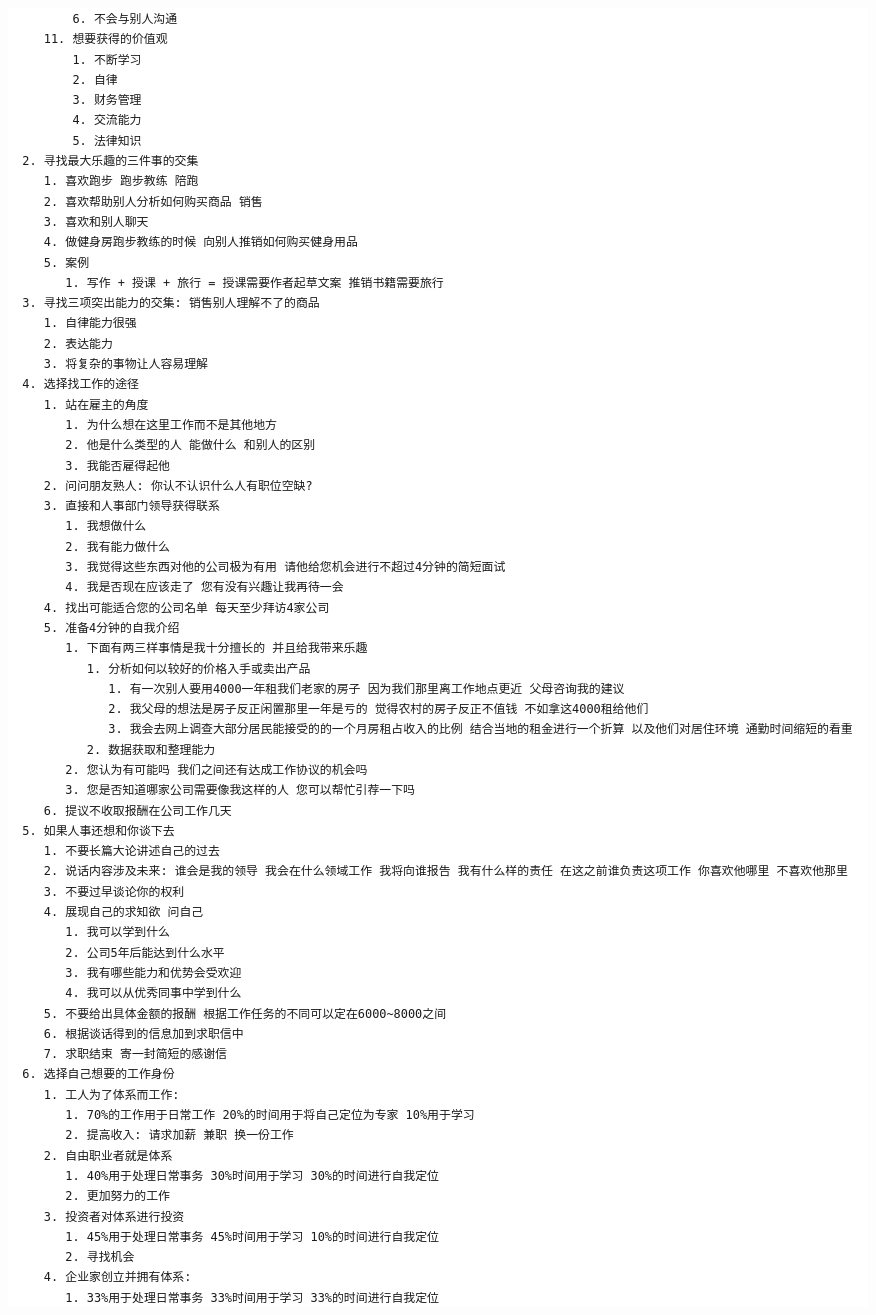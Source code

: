              6. 不会与别人沟通
         11. 想要获得的价值观
             1. 不断学习
             2. 自律
             3. 财务管理
             4. 交流能力
             5. 法律知识
      2. 寻找最大乐趣的三件事的交集
         1. 喜欢跑步 跑步教练 陪跑
         2. 喜欢帮助别人分析如何购买商品 销售
         3. 喜欢和别人聊天
         4. 做健身房跑步教练的时候 向别人推销如何购买健身用品
         5. 案例
            1. 写作 + 授课 + 旅行 = 授课需要作者起草文案 推销书籍需要旅行
      3. 寻找三项突出能力的交集: 销售别人理解不了的商品
         1. 自律能力很强
         2. 表达能力
         3. 将复杂的事物让人容易理解
      4. 选择找工作的途径
         1. 站在雇主的角度
            1. 为什么想在这里工作而不是其他地方
            2. 他是什么类型的人 能做什么 和别人的区别
            3. 我能否雇得起他
         2. 问问朋友熟人: 你认不认识什么人有职位空缺?
         3. 直接和人事部门领导获得联系
            1. 我想做什么
            2. 我有能力做什么
            3. 我觉得这些东西对他的公司极为有用 请他给您机会进行不超过4分钟的简短面试
            4. 我是否现在应该走了 您有没有兴趣让我再待一会
         4. 找出可能适合您的公司名单 每天至少拜访4家公司
         5. 准备4分钟的自我介绍
            1. 下面有两三样事情是我十分擅长的 并且给我带来乐趣
               1. 分析如何以较好的价格入手或卖出产品
                  1. 有一次别人要用4000一年租我们老家的房子 因为我们那里离工作地点更近 父母咨询我的建议
                  2. 我父母的想法是房子反正闲置那里一年是亏的 觉得农村的房子反正不值钱 不如拿这4000租给他们
                  3. 我会去网上调查大部分居民能接受的的一个月房租占收入的比例 结合当地的租金进行一个折算 以及他们对居住环境 通勤时间缩短的看重
               2. 数据获取和整理能力
            2. 您认为有可能吗 我们之间还有达成工作协议的机会吗
            3. 您是否知道哪家公司需要像我这样的人 您可以帮忙引荐一下吗
         6. 提议不收取报酬在公司工作几天
      5. 如果人事还想和你谈下去
         1. 不要长篇大论讲述自己的过去
         2. 说话内容涉及未来: 谁会是我的领导 我会在什么领域工作 我将向谁报告 我有什么样的责任 在这之前谁负责这项工作 你喜欢他哪里 不喜欢他那里
         3. 不要过早谈论你的权利
         4. 展现自己的求知欲 问自己
            1. 我可以学到什么
            2. 公司5年后能达到什么水平
            3. 我有哪些能力和优势会受欢迎
            4. 我可以从优秀同事中学到什么
         5. 不要给出具体金额的报酬 根据工作任务的不同可以定在6000~8000之间
         6. 根据谈话得到的信息加到求职信中
         7. 求职结束 寄一封简短的感谢信
      6. 选择自己想要的工作身份
         1. 工人为了体系而工作:
            1. 70%的工作用于日常工作 20%的时间用于将自己定位为专家 10%用于学习
            2. 提高收入: 请求加薪 兼职 换一份工作
         2. 自由职业者就是体系
            1. 40%用于处理日常事务 30%时间用于学习 30%的时间进行自我定位
            2. 更加努力的工作
         3. 投资者对体系进行投资
            1. 45%用于处理日常事务 45%时间用于学习 10%的时间进行自我定位
            2. 寻找机会
         4. 企业家创立并拥有体系:
            1. 33%用于处理日常事务 33%时间用于学习 33%的时间进行自我定位